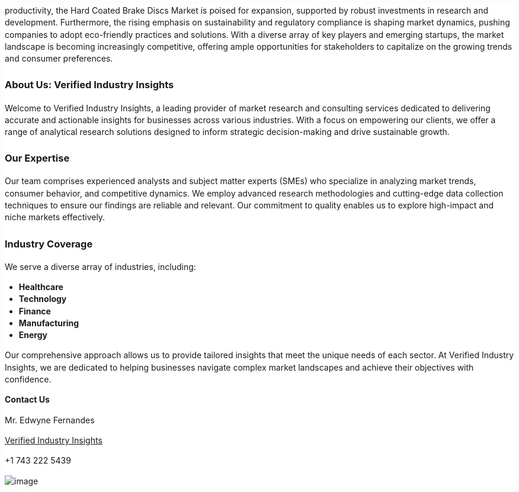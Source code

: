 productivity, the Hard Coated Brake Discs Market is poised for expansion, supported by robust investments in research and development. Furthermore, the rising emphasis on sustainability and regulatory compliance is shaping market dynamics, pushing companies to adopt eco-friendly practices and solutions. With a diverse array of key players and emerging startups, the market landscape is becoming increasingly competitive, offering ample opportunities for stakeholders to capitalize on the growing trends and consumer preferences.</p><h3>About Us: Verified Industry Insights</h3><p>Welcome to Verified Industry Insights, a leading provider of market research and consulting services dedicated to delivering accurate and actionable insights for businesses across various industries. With a focus on empowering our clients, we offer a range of analytical research solutions designed to inform strategic decision-making and drive sustainable growth.</p><h3>Our Expertise</h3><p>Our team comprises experienced analysts and subject matter experts (SMEs) who specialize in analyzing market trends, consumer behavior, and competitive dynamics. We employ advanced research methodologies and cutting-edge data collection techniques to ensure our findings are reliable and relevant. Our commitment to quality enables us to explore high-impact and niche markets effectively.</p><h3>Industry Coverage</h3><p>We serve a diverse array of industries, including:</p><ul><li><strong>Healthcare</strong></li><li><strong>Technology</strong></li><li><strong>Finance</strong></li><li><strong>Manufacturing</strong></li><li><strong>Energy</strong></li></ul><p>Our comprehensive approach allows us to provide tailored insights that meet the unique needs of each sector. At Verified Industry Insights, we are dedicated to helping businesses navigate complex market landscapes and achieve their objectives with confidence.</p><p><strong>Contact Us</strong></p><p>Mr. Edwyne Fernandes</p><p><a href="https://www.verifiedindustryinsights.com/">Verified Industry Insights</a></p><p>+1 743 222 5439</p>
![image](https://github.com/user-attachments/assets/74b09fcb-35dd-48ad-a76a-f441254bdc12)
